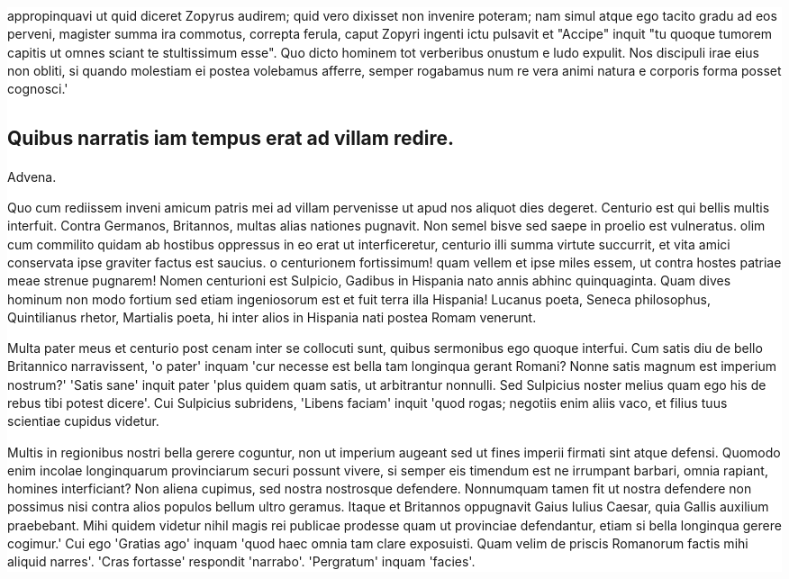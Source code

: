 appropinquavi ut quid diceret Zopyrus audirem; quid
vero dixisset non invenire poteram; nam simul atque ego
tacito gradu ad eos perveni, magister summa ira commotus,
correpta ferula, caput Zopyri ingenti ictu pulsavit
et "Accipe" inquit "tu quoque tumorem capitis ut omnes
sciant te stultissimum esse". Quo dicto hominem tot
verberibus onustum e ludo expulit. Nos discipuli irae
eius non obliti, si quando molestiam ei postea volebamus
afferre, semper rogabamus num re vera animi natura e
corporis forma posset cognosci.'

## Quibus narratis iam tempus erat ad villam redire.

Advena.

Quo cum rediissem inveni amicum patris mei ad villam
pervenisse ut apud nos aliquot dies degeret. Centurio
est qui bellis multis interfuit. Contra Germanos, Britannos,
multas alias nationes pugnavit. Non semel bisve sed
saepe in proelio est vulneratus. olim cum commilito
quidam ab hostibus oppressus in eo erat ut interficeretur,
centurio illi summa virtute succurrit, et vita amici conservata
ipse graviter factus est saucius. o centurionem
fortissimum! quam vellem et ipse miles essem, ut contra
hostes patriae meae strenue pugnarem! Nomen centurioni
est Sulpicio, Gadibus in Hispania nato annis
abhinc quinquaginta. Quam dives hominum non modo
fortium sed etiam ingeniosorum est et fuit terra illa
Hispania! Lucanus poeta, Seneca philosophus, Quintilianus
rhetor, Martialis poeta, hi inter alios in Hispania
nati postea Romam venerunt.

Multa pater meus et centurio post cenam inter se
collocuti sunt, quibus sermonibus ego quoque interfui.
Cum satis diu de bello Britannico narravissent, 'o pater'
inquam 'cur necesse est bella tam longinqua gerant
Romani? Nonne satis magnum est imperium nostrum?'
'Satis sane' inquit pater 'plus quidem quam satis, ut
arbitrantur nonnulli. Sed Sulpicius noster melius quam
ego his de rebus tibi potest dicere'. Cui Sulpicius subridens,
'Libens faciam' inquit 'quod rogas; negotiis
enim aliis vaco, et filius tuus scientiae cupidus videtur.

Multis in regionibus nostri bella gerere coguntur, non ut
imperium augeant sed ut fines imperii firmati sint atque
defensi. Quomodo enim incolae longinquarum provinciarum
securi possunt vivere, si semper eis timendum est ne
irrumpant barbari, omnia rapiant, homines interficiant?
Non aliena cupimus, sed nostra nostrosque defendere.
Nonnumquam tamen fit ut nostra defendere non possimus
nisi contra alios populos bellum ultro geramus. Itaque
et Britannos oppugnavit Gaius Iulius Caesar, quia Gallis
auxilium praebebant. Mihi quidem videtur nihil magis
rei publicae prodesse quam ut provinciae defendantur,
etiam si bella longinqua gerere cogimur.' Cui ego 'Gratias
ago' inquam 'quod haec omnia tam clare exposuisti.
Quam velim de priscis Romanorum factis mihi aliquid
narres'. 'Cras fortasse' respondit 'narrabo'. 'Pergratum'
inquam 'facies'.
